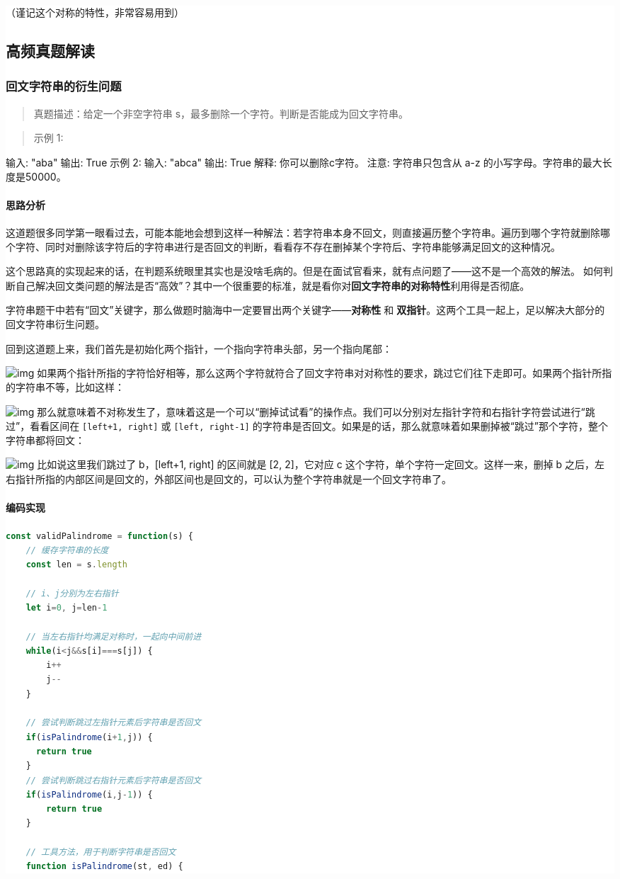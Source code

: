 （谨记这个对称的特性，非常容易用到）

## 高频真题解读

### 回文字符串的衍生问题

> 真题描述：给定一个非空字符串 s，最多删除一个字符。判断是否能成为回文字符串。

> 示例 1:

输入: "aba"
输出: True
示例 2:
输入: "abca"
输出: True
解释: 你可以删除c字符。
注意: 字符串只包含从 a-z 的小写字母。字符串的最大长度是50000。

#### 思路分析

这道题很多同学第一眼看过去，可能本能地会想到这样一种解法：若字符串本身不回文，则直接遍历整个字符串。遍历到哪个字符就删除哪个字符、同时对删除该字符后的字符串进行是否回文的判断，看看存不存在删掉某个字符后、字符串能够满足回文的这种情况。

这个思路真的实现起来的话，在判题系统眼里其实也是没啥毛病的。但是在面试官看来，就有点问题了——这不是一个高效的解法。
如何判断自己解决回文类问题的解法是否“高效”？其中一个很重要的标准，就是看你对**回文字符串的对称特性**利用得是否彻底。

字符串题干中若有“回文”关键字，那么做题时脑海中一定要冒出两个关键字——**对称性** 和 **双指针**。这两个工具一起上，足以解决大部分的回文字符串衍生问题。

回到这道题上来，我们首先是初始化两个指针，一个指向字符串头部，另一个指向尾部：

![img](https://p1-jj.byteimg.com/tos-cn-i-t2oaga2asx/gold-user-assets/2020/3/16/170e18e4bd1c843a~tplv-t2oaga2asx-watermark.awebp)
如果两个指针所指的字符恰好相等，那么这两个字符就符合了回文字符串对对称性的要求，跳过它们往下走即可。如果两个指针所指的字符串不等，比如这样：

![img](https://p1-jj.byteimg.com/tos-cn-i-t2oaga2asx/gold-user-assets/2020/3/16/170e191a29f7b7cb~tplv-t2oaga2asx-watermark.awebp)
那么就意味着不对称发生了，意味着这是一个可以“删掉试试看”的操作点。我们可以分别对左指针字符和右指针字符尝试进行“跳过”，看看区间在 `[left+1, right]` 或 `[left, right-1]` 的字符串是否回文。如果是的话，那么就意味着如果删掉被“跳过”那个字符，整个字符串都将回文：

![img](https://p1-jj.byteimg.com/tos-cn-i-t2oaga2asx/gold-user-assets/2020/3/16/170e1993aac908fe~tplv-t2oaga2asx-watermark.awebp) 比如说这里我们跳过了 b，[left+1, right] 的区间就是 [2, 2]，它对应 c 这个字符，单个字符一定回文。这样一来，删掉 b 之后，左右指针所指的内部区间是回文的，外部区间也是回文的，可以认为整个字符串就是一个回文字符串了。

#### 编码实现

```js
const validPalindrome = function(s) {
    // 缓存字符串的长度
    const len = s.length

    // i、j分别为左右指针
    let i=0, j=len-1
    
    // 当左右指针均满足对称时，一起向中间前进
    while(i<j&&s[i]===s[j]) {
        i++ 
        j--
    }
    
    // 尝试判断跳过左指针元素后字符串是否回文
    if(isPalindrome(i+1,j)) {
      return true
    }
    // 尝试判断跳过右指针元素后字符串是否回文
    if(isPalindrome(i,j-1)) {
        return true
    }
    
    // 工具方法，用于判断字符串是否回文
    function isPalindrome(st, ed) {
```